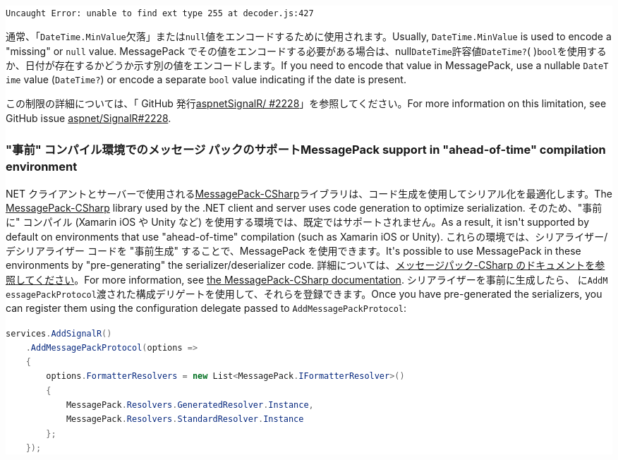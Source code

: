 ```
Uncaught Error: unable to find ext type 255 at decoder.js:427
```

<span data-ttu-id="a33e5-324">通常、「`DateTime.MinValue`欠落」または`null`値をエンコードするために使用されます。</span><span class="sxs-lookup"><span data-stu-id="a33e5-324">Usually, `DateTime.MinValue` is used to encode a "missing" or `null` value.</span></span> <span data-ttu-id="a33e5-325">MessagePack でその値をエンコードする必要がある場合は、null`DateTime`許容値`DateTime?`( )`bool`を使用するか、日付が存在するかどうか示す別の値をエンコードします。</span><span class="sxs-lookup"><span data-stu-id="a33e5-325">If you need to encode that value in MessagePack, use a nullable `DateTime` value (`DateTime?`) or encode a separate `bool` value indicating if the date is present.</span></span>

<span data-ttu-id="a33e5-326">この制限の詳細については、「 GitHub 発行[aspnetSignalR/ #2228](https://github.com/aspnet/SignalR/issues/2228)」を参照してください。</span><span class="sxs-lookup"><span data-stu-id="a33e5-326">For more information on this limitation, see GitHub issue [aspnet/SignalR#2228](https://github.com/aspnet/SignalR/issues/2228).</span></span>

### <a name="messagepack-support-in-ahead-of-time-compilation-environment"></a><span data-ttu-id="a33e5-327">"事前" コンパイル環境でのメッセージ パックのサポート</span><span class="sxs-lookup"><span data-stu-id="a33e5-327">MessagePack support in "ahead-of-time" compilation environment</span></span>

<span data-ttu-id="a33e5-328">NET クライアントとサーバーで使用される[MessagePack-CSharp](https://github.com/neuecc/MessagePack-CSharp/tree/v1.8.80)ライブラリは、コード生成を使用してシリアル化を最適化します。</span><span class="sxs-lookup"><span data-stu-id="a33e5-328">The [MessagePack-CSharp](https://github.com/neuecc/MessagePack-CSharp/tree/v1.8.80) library used by the .NET client and server uses code generation to optimize serialization.</span></span> <span data-ttu-id="a33e5-329">そのため、"事前に" コンパイル (Xamarin iOS や Unity など) を使用する環境では、既定ではサポートされません。</span><span class="sxs-lookup"><span data-stu-id="a33e5-329">As a result, it isn't supported by default on environments that use "ahead-of-time" compilation (such as Xamarin iOS or Unity).</span></span> <span data-ttu-id="a33e5-330">これらの環境では、シリアライザー/デシリアライザー コードを "事前生成" することで、MessagePack を使用できます。</span><span class="sxs-lookup"><span data-stu-id="a33e5-330">It's possible to use MessagePack in these environments by "pre-generating" the serializer/deserializer code.</span></span> <span data-ttu-id="a33e5-331">詳細については、[メッセージパック-CSharp のドキュメントを参照してください](https://github.com/neuecc/MessagePack-CSharp/tree/v1.8.80#pre-code-generationunityxamarin-supports)。</span><span class="sxs-lookup"><span data-stu-id="a33e5-331">For more information, see [the MessagePack-CSharp documentation](https://github.com/neuecc/MessagePack-CSharp/tree/v1.8.80#pre-code-generationunityxamarin-supports).</span></span> <span data-ttu-id="a33e5-332">シリアライザーを事前に生成したら、 に`AddMessagePackProtocol`渡された構成デリゲートを使用して、それらを登録できます。</span><span class="sxs-lookup"><span data-stu-id="a33e5-332">Once you have pre-generated the serializers, you can register them using the configuration delegate passed to `AddMessagePackProtocol`:</span></span>

```csharp
services.AddSignalR()
    .AddMessagePackProtocol(options =>
    {
        options.FormatterResolvers = new List<MessagePack.IFormatterResolver>()
        {
            MessagePack.Resolvers.GeneratedResolver.Instance,
            MessagePack.Resolvers.StandardResolver.Instance
        };
    });
```
